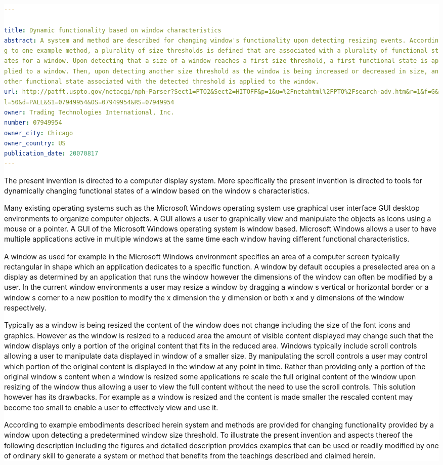 ```yaml
---

title: Dynamic functionality based on window characteristics
abstract: A system and method are described for changing window's functionality upon detecting resizing events. According to one example method, a plurality of size thresholds is defined that are associated with a plurality of functional states for a window. Upon detecting that a size of a window reaches a first size threshold, a first functional state is applied to a window. Then, upon detecting another size threshold as the window is being increased or decreased in size, another functional state associated with the detected threshold is applied to the window.
url: http://patft.uspto.gov/netacgi/nph-Parser?Sect1=PTO2&Sect2=HITOFF&p=1&u=%2Fnetahtml%2FPTO%2Fsearch-adv.htm&r=1&f=G&l=50&d=PALL&S1=07949954&OS=07949954&RS=07949954
owner: Trading Technologies International, Inc.
number: 07949954
owner_city: Chicago
owner_country: US
publication_date: 20070817
---
```

The present invention is directed to a computer display system. More specifically the present invention is directed to tools for dynamically changing functional states of a window based on the window s characteristics.

Many existing operating systems such as the Microsoft Windows operating system use graphical user interface GUI desktop environments to organize computer objects. A GUI allows a user to graphically view and manipulate the objects as icons using a mouse or a pointer. A GUI of the Microsoft Windows operating system is window based. Microsoft Windows allows a user to have multiple applications active in multiple windows at the same time each window having different functional characteristics.

A window as used for example in the Microsoft Windows environment specifies an area of a computer screen typically rectangular in shape which an application dedicates to a specific function. A window by default occupies a preselected area on a display as determined by an application that runs the window however the dimensions of the window can often be modified by a user. In the current window environments a user may resize a window by dragging a window s vertical or horizontal border or a window s corner to a new position to modify the x dimension the y dimension or both x and y dimensions of the window respectively.

Typically as a window is being resized the content of the window does not change including the size of the font icons and graphics. However as the window is resized to a reduced area the amount of visible content displayed may change such that the window displays only a portion of the original content that fits in the reduced area. Windows typically include scroll controls allowing a user to manipulate data displayed in window of a smaller size. By manipulating the scroll controls a user may control which portion of the original content is displayed in the window at any point in time. Rather than providing only a portion of the original window s content when a window is resized some applications re scale the full original content of the window upon resizing of the window thus allowing a user to view the full content without the need to use the scroll controls. This solution however has its drawbacks. For example as a window is resized and the content is made smaller the rescaled content may become too small to enable a user to effectively view and use it.

According to example embodiments described herein system and methods are provided for changing functionality provided by a window upon detecting a predetermined window size threshold. To illustrate the present invention and aspects thereof the following description including the figures and detailed description provides examples that can be used or readily modified by one of ordinary skill to generate a system or method that benefits from the teachings described and claimed herein.
